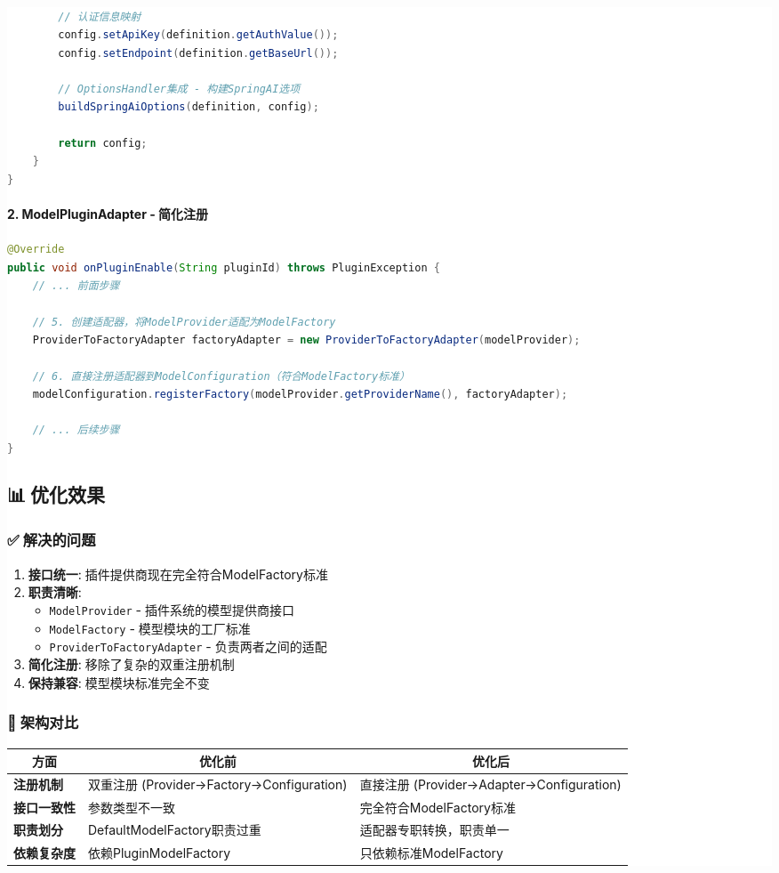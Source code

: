 ```java
        // 认证信息映射
        config.setApiKey(definition.getAuthValue());
        config.setEndpoint(definition.getBaseUrl());
        
        // OptionsHandler集成 - 构建SpringAI选项
        buildSpringAiOptions(definition, config);
        
        return config;
    }
}
```

#### 2. **ModelPluginAdapter** - 简化注册
```java
@Override
public void onPluginEnable(String pluginId) throws PluginException {
    // ... 前面步骤
    
    // 5. 创建适配器，将ModelProvider适配为ModelFactory
    ProviderToFactoryAdapter factoryAdapter = new ProviderToFactoryAdapter(modelProvider);
    
    // 6. 直接注册适配器到ModelConfiguration（符合ModelFactory标准）
    modelConfiguration.registerFactory(modelProvider.getProviderName(), factoryAdapter);
    
    // ... 后续步骤
}
```

## 📊 优化效果

### ✅ **解决的问题**

1. **接口统一**: 插件提供商现在完全符合ModelFactory标准
2. **职责清晰**: 
   - `ModelProvider` - 插件系统的模型提供商接口
   - `ModelFactory` - 模型模块的工厂标准
   - `ProviderToFactoryAdapter` - 负责两者之间的适配
3. **简化注册**: 移除了复杂的双重注册机制
4. **保持兼容**: 模型模块标准完全不变

### 🔄 **架构对比**

| **方面** | **优化前** | **优化后** |
|---------|-----------|-----------|
| **注册机制** | 双重注册 (Provider→Factory→Configuration) | 直接注册 (Provider→Adapter→Configuration) |
| **接口一致性** | 参数类型不一致 | 完全符合ModelFactory标准 |
| **职责划分** | DefaultModelFactory职责过重 | 适配器专职转换，职责单一 |
| **依赖复杂度** | 依赖PluginModelFactory | 只依赖标准ModelFactory |

